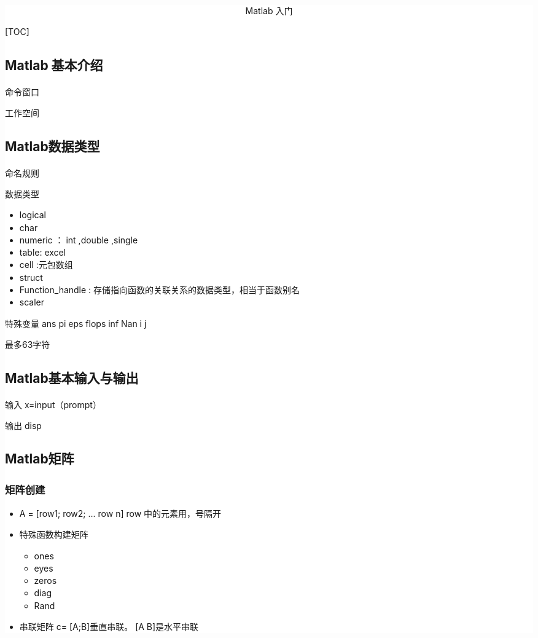 <center>Matlab 入门</center>

[TOC]



## Matlab 基本介绍

命令窗口

工作空间



## Matlab数据类型

命名规则

数据类型

- logical 
- char
- numeric ： int ,double ,single
- table: excel
- cell :元包数组
- struct
- Function_handle : 存储指向函数的关联关系的数据类型，相当于函数别名
-  scaler

特殊变量 ans pi eps flops inf Nan i j 

最多63字符



## Matlab基本输入与输出

输入 x=input（prompt）

输出 disp



## Matlab矩阵

### 矩阵创建

- A = [row1; row2; ... row n] row 中的元素用，号隔开

- 特殊函数构建矩阵

  - ones
  - eyes
  - zeros
  - diag
  - Rand

- 串联矩阵 c= [A;B]垂直串联。 [A B]是水平串联
